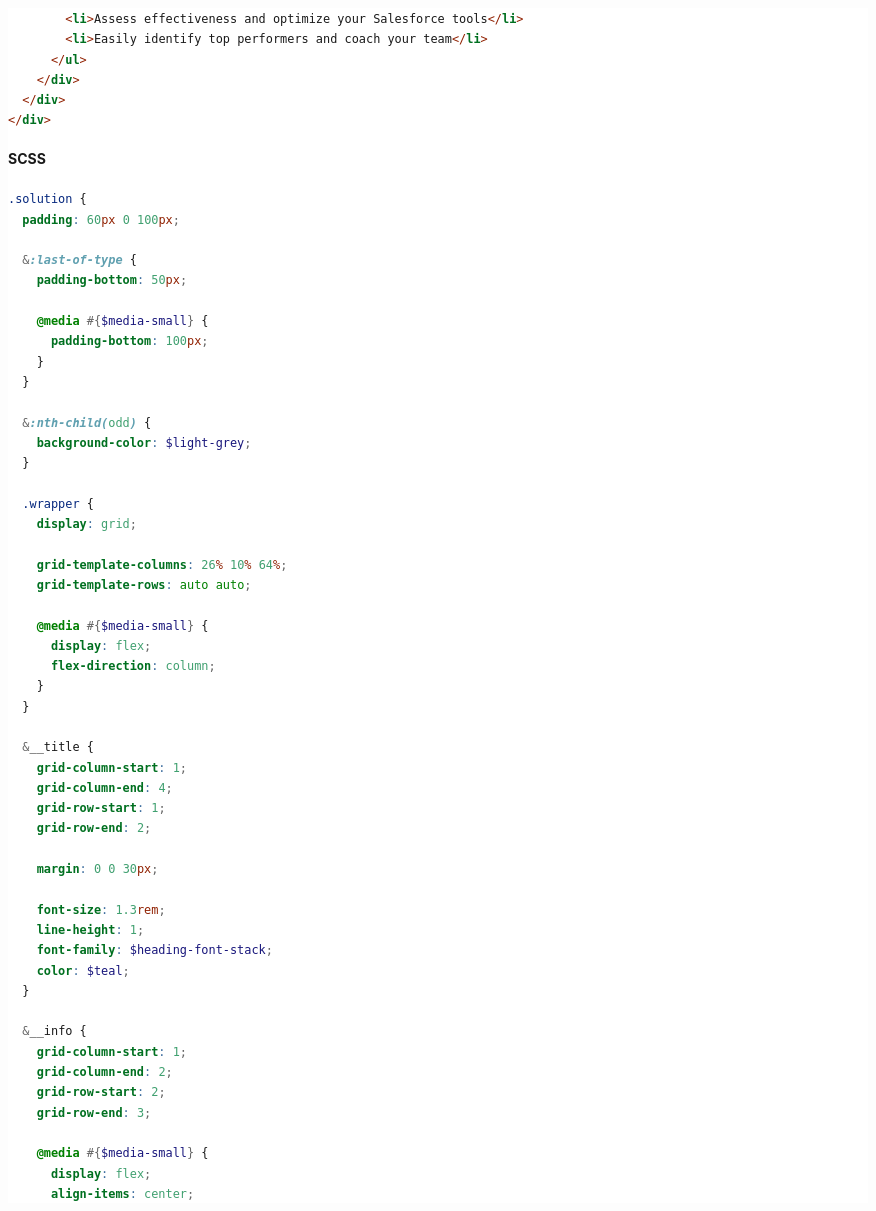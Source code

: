 ```html
        <li>Assess effectiveness and optimize your Salesforce tools</li>
        <li>Easily identify top performers and coach your team</li>
      </ul>
    </div>
  </div>
</div>
```

</div>

<div class="code__sass language-css language-scss">

#### SCSS

```scss
.solution {
  padding: 60px 0 100px;

  &:last-of-type {
    padding-bottom: 50px;

    @media #{$media-small} {
      padding-bottom: 100px;
    }
  }

  &:nth-child(odd) {
    background-color: $light-grey;
  }

  .wrapper {
    display: grid;

    grid-template-columns: 26% 10% 64%;
    grid-template-rows: auto auto;

    @media #{$media-small} {
      display: flex;
      flex-direction: column;
    }
  }

  &__title {
    grid-column-start: 1;
    grid-column-end: 4;
    grid-row-start: 1;
    grid-row-end: 2;

    margin: 0 0 30px;

    font-size: 1.3rem;
    line-height: 1;
    font-family: $heading-font-stack;
    color: $teal;
  }

  &__info {
    grid-column-start: 1;
    grid-column-end: 2;
    grid-row-start: 2;
    grid-row-end: 3;

    @media #{$media-small} {
      display: flex;
      align-items: center;
```